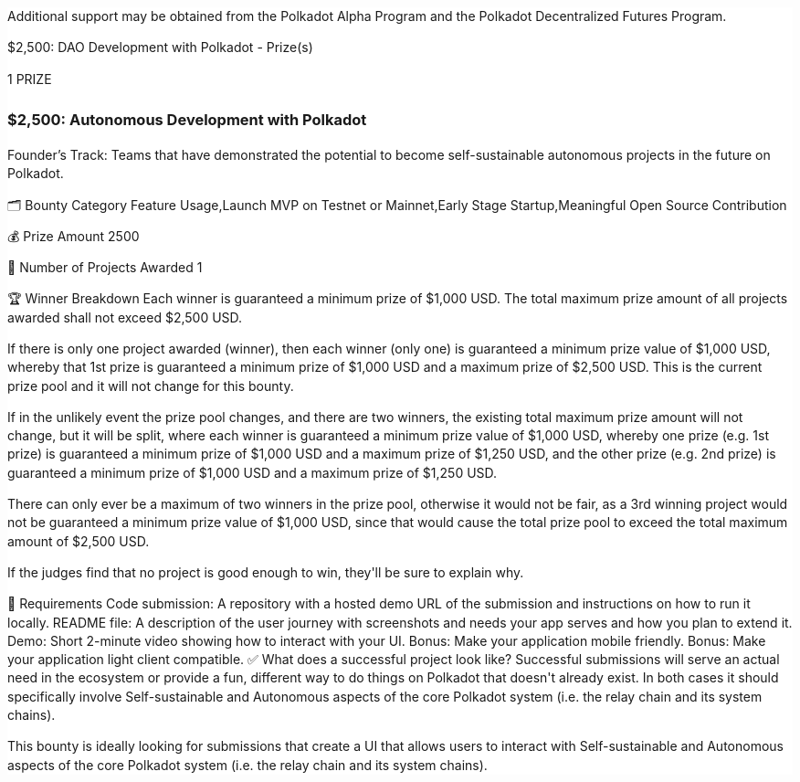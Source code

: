 Additional support may be obtained from the Polkadot Alpha Program and the Polkadot Decentralized Futures Program.

$2,500: DAO Development with Polkadot - Prize(s)

1 PRIZE

### $2,500: Autonomous Development with Polkadot

Founder’s Track: Teams that have demonstrated the potential to become self-sustainable autonomous projects in the future on Polkadot.

🗂️ Bounty Category
Feature Usage,Launch MVP on Testnet or Mainnet,Early Stage Startup,Meaningful Open Source Contribution

💰 Prize Amount
2500

🥇 Number of Projects Awarded
1

🏆 Winner Breakdown
Each winner is guaranteed a minimum prize of $1,000 USD. The total maximum prize amount of all projects awarded shall not exceed $2,500 USD.

If there is only one project awarded (winner), then each winner (only one) is guaranteed a minimum prize value of $1,000 USD, whereby that 1st prize is guaranteed a minimum prize of $1,000 USD and a maximum prize of $2,500 USD. This is the current prize pool and it will not change for this bounty.

If in the unlikely event the prize pool changes, and there are two winners, the existing total maximum prize amount will not change, but it will be split, where each winner is guaranteed a minimum prize value of $1,000 USD, whereby one prize (e.g. 1st prize) is guaranteed a minimum prize of $1,000 USD and a maximum prize of $1,250 USD, and the other prize (e.g. 2nd prize) is guaranteed a minimum prize of $1,000 USD and a maximum prize of $1,250 USD.

There can only ever be a maximum of two winners in the prize pool, otherwise it would not be fair, as a 3rd winning project would not be guaranteed a minimum prize value of $1,000 USD, since that would cause the total prize pool to exceed the total maximum amount of $2,500 USD.

If the judges find that no project is good enough to win, they'll be sure to explain why.

📝 Requirements
Code submission: A repository with a hosted demo URL of the submission and instructions on how to run it locally.
README file: A description of the user journey with screenshots and needs your app serves and how you plan to extend it.
Demo: Short 2-minute video showing how to interact with your UI.
Bonus: Make your application mobile friendly.
Bonus: Make your application light client compatible.
✅ What does a successful project look like?
Successful submissions will serve an actual need in the ecosystem or provide a fun, different way to do things on Polkadot that doesn't already exist. In both cases it should specifically involve Self-sustainable and Autonomous aspects of the core Polkadot system (i.e. the relay chain and its system chains).

This bounty is ideally looking for submissions that create a UI that allows users to interact with Self-sustainable and Autonomous aspects of the core Polkadot system (i.e. the relay chain and its system chains). 

